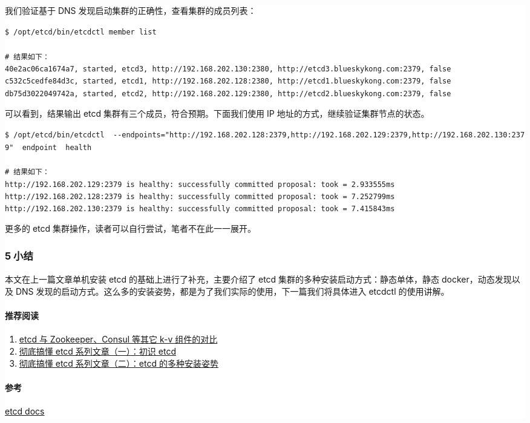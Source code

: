 我们验证基于 DNS 发现启动集群的正确性，查看集群的成员列表：

```
$ /opt/etcd/bin/etcdctl member list

# 结果如下：
40e2ac06ca1674a7, started, etcd3, http://192.168.202.130:2380, http://etcd3.blueskykong.com:2379, false
c532c5cedfe84d3c, started, etcd1, http://192.168.202.128:2380, http://etcd1.blueskykong.com:2379, false
db75d3022049742a, started, etcd2, http://192.168.202.129:2380, http://etcd2.blueskykong.com:2379, false
```
可以看到，结果输出 etcd 集群有三个成员，符合预期。下面我们使用 IP 地址的方式，继续验证集群节点的状态。

```
$ /opt/etcd/bin/etcdctl  --endpoints="http://192.168.202.128:2379,http://192.168.202.129:2379,http://192.168.202.130:2379"  endpoint  health

# 结果如下：
http://192.168.202.129:2379 is healthy: successfully committed proposal: took = 2.933555ms
http://192.168.202.128:2379 is healthy: successfully committed proposal: took = 7.252799ms
http://192.168.202.130:2379 is healthy: successfully committed proposal: took = 7.415843ms
```
更多的 etcd 集群操作，读者可以自行尝试，笔者不在此一一展开。

### 5 小结
本文在上一篇文章单机安装 etcd 的基础上进行了补充，主要介绍了 etcd 集群的多种安装启动方式：静态单体，静态 docker，动态发现以及 DNS 发现的启动方式。这么多的安装姿势，都是为了我们实际的使用，下一篇我们将具体进入 etcdctl 的使用讲解。

#### 推荐阅读
1. [etcd 与 Zookeeper、Consul 等其它 k-v 组件的对比](http://blueskykong.com/2020/05/05/etcd-vs/)
2. [彻底搞懂 etcd 系列文章（一）：初识 etcd](http://blueskykong.com/2020/05/19/etcd-1/)
3. [彻底搞懂 etcd 系列文章（二）：etcd 的多种安装姿势](http://blueskykong.com/2020/05/27/etcd-2/)

#### 参考
[etcd docs](https://etcd.io/docs/v3.4.0/op-guide/clustering/#error-cases)
